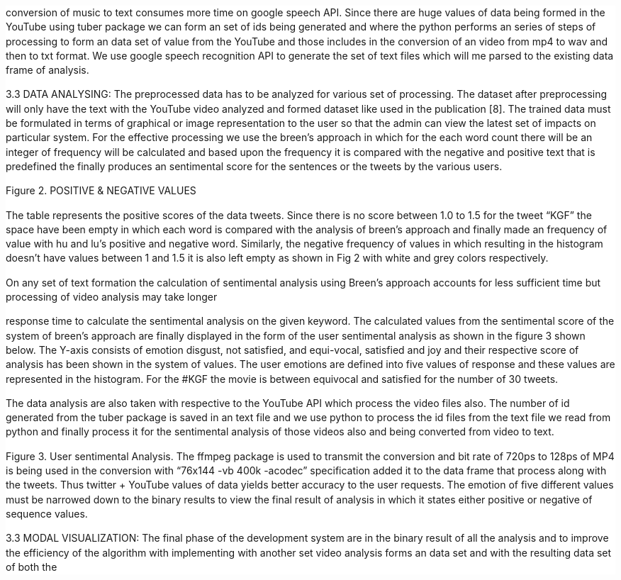 conversion of music to text consumes more time on google speech API.
Since there are huge values of data being formed in the YouTube using tuber package we can form an set of ids being generated and where the python performs an series of steps of processing to form an data set of value from the YouTube and those includes in the conversion of an video from mp4 to wav and then to txt format. We use google speech recognition API to generate the set of text files which will me parsed to the existing data frame of analysis.

3.3 DATA ANALYSING:
The preprocessed data has to be analyzed for various set of processing. The dataset after preprocessing will only have the text with the YouTube video analyzed and formed dataset like used in the publication [8]. The trained data must be formulated in terms of graphical or image representation to the user so that the admin can view the latest set of impacts on particular system. For the effective processing we use the breen’s approach in which for the each word count there will be an integer of frequency will be calculated and based upon the frequency it is compared with the negative and positive text that is predefined the finally produces an sentimental score for the sentences or the tweets by the various users.


Figure 2. POSITIVE & NEGATIVE VALUES

The table represents the positive scores of the data tweets. Since there is no score between 1.0 to 1.5 for the tweet “KGF” the space have been empty in which each word is compared with the analysis of breen’s approach and finally made an frequency of value with hu and lu’s positive and negative word. Similarly, the negative frequency of values in which resulting in the histogram doesn’t have values between 1 and 1.5 it is also left empty as shown in Fig 2 with white and grey colors respectively.

On any set of text formation the calculation of sentimental analysis using Breen’s approach accounts for less sufficient time but processing of video analysis may take longer
 

 
response time to calculate the sentimental analysis on the given keyword.
The calculated values from the sentimental score of the system of breen’s approach are finally displayed in the form of the user sentimental analysis as shown in the figure 3 shown below. The Y-axis consists of emotion disgust, not satisfied, and equi-vocal, satisfied and joy and their respective score of analysis has been shown in the system of values. The user emotions are defined into five values of response and these values are represented in the histogram. For the #KGF the movie is between equivocal and satisfied for the number of 30 tweets.

The data analysis are also taken with respective to the YouTube API which process the video files also. The number of id generated from the tuber package is saved in an text file and we use python to process the id files from the text file we read from python and finally process it for the sentimental analysis of those videos also and being converted from video to text.



Figure 3. User sentimental Analysis.
The ffmpeg package is used to transmit the conversion and bit rate of 720ps to 128ps of MP4 is being used in the conversion with “76x144 -vb 400k -acodec” specification added it to the data frame that process along with the tweets. Thus twitter + YouTube values of data yields better accuracy to the user requests. The emotion of five different values must be narrowed down to the binary results to view the final result of analysis in which it states either positive or negative of sequence values.

3.3 MODAL VISUALIZATION:
The final phase of the development system are in the binary result of all the analysis and to improve the efficiency of the algorithm with implementing with another set video analysis forms an data set and with the resulting data set of both the
 